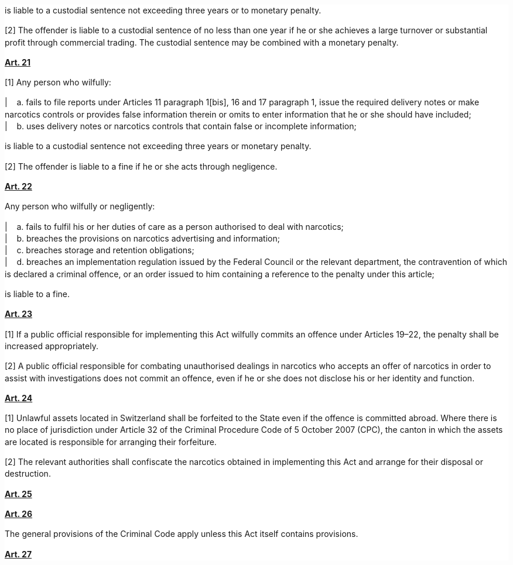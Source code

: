 is liable to a custodial sentence not exceeding three years or to monetary penalty.

[2] The offender is liable to a custodial sentence of no less than one year if he or she achieves a large turnover or substantial profit through commercial trading. The custodial sentence may be combined with a monetary penalty.

[**Art. 21**](https://www.fedlex.admin.ch/eli/cc/1952/241_241_245/en#art_21)

[1] Any person who wilfully:


|    a. fails to file reports under Articles 11 paragraph 1[bis], 16 and 17 paragraph 1, issue the required delivery notes or make narcotics controls or provides false information therein or omits to enter information that he or she should have included;  
|    b. uses delivery notes or narcotics controls that contain false or incomplete information;

is liable to a custodial sentence not exceeding three years or monetary penalty.

[2] The offender is liable to a fine if he or she acts through negligence.

[**Art. 22**](https://www.fedlex.admin.ch/eli/cc/1952/241_241_245/en#art_22)

Any person who wilfully or negligently:


|    a. fails to fulfil his or her duties of care as a person authorised to deal with narcotics;  
|    b. breaches the provisions on narcotics advertising and information;  
|    c. breaches storage and retention obligations;  
|    d. breaches an implementation regulation issued by the Federal Council or the relevant department, the contravention of which is declared a criminal offence, or an order issued to him containing a reference to the penalty under this article;

is liable to a fine.

[**Art. 23**](https://www.fedlex.admin.ch/eli/cc/1952/241_241_245/en#art_23)

[1] If a public official responsible for implementing this Act wilfully commits an offence under Articles 19–22, the penalty shall be increased appropriately.

[2] A public official responsible for combating unauthorised dealings in narcotics who accepts an offer of narcotics in order to assist with investigations does not commit an offence, even if he or she does not disclose his or her identity and function.

[**Art. 24**](https://www.fedlex.admin.ch/eli/cc/1952/241_241_245/en#art_24)

[1] Unlawful assets located in Switzerland shall be forfeited to the State even if the offence is committed abroad. Where there is no place of jurisdiction under Article 32 of the Criminal Procedure Code of 5 October 2007 (CPC), the canton in which the assets are located is responsible for arranging their forfeiture.

[2] The relevant authorities shall confiscate the narcotics obtained in implementing this Act and arrange for their disposal or destruction.

[**Art. 25**](https://www.fedlex.admin.ch/eli/cc/1952/241_241_245/en#art_25)

[**Art. 26**](https://www.fedlex.admin.ch/eli/cc/1952/241_241_245/en#art_26) 

The general provisions of the Criminal Code apply unless this Act itself contains provisions.

[**Art. 27**](https://www.fedlex.admin.ch/eli/cc/1952/241_241_245/en#art_27)
